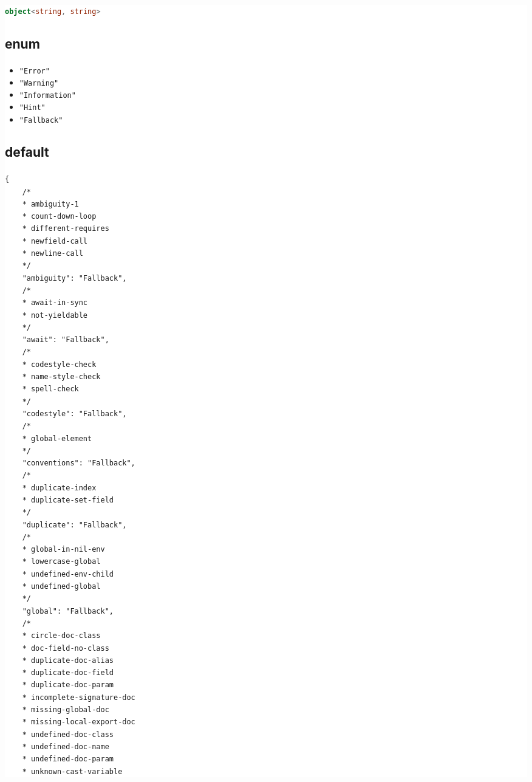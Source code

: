 ```ts
object<string, string>
```

## enum

* ``"Error"``
* ``"Warning"``
* ``"Information"``
* ``"Hint"``
* ``"Fallback"``

## default

```jsonc
{
    /*
    * ambiguity-1
    * count-down-loop
    * different-requires
    * newfield-call
    * newline-call
    */
    "ambiguity": "Fallback",
    /*
    * await-in-sync
    * not-yieldable
    */
    "await": "Fallback",
    /*
    * codestyle-check
    * name-style-check
    * spell-check
    */
    "codestyle": "Fallback",
    /*
    * global-element
    */
    "conventions": "Fallback",
    /*
    * duplicate-index
    * duplicate-set-field
    */
    "duplicate": "Fallback",
    /*
    * global-in-nil-env
    * lowercase-global
    * undefined-env-child
    * undefined-global
    */
    "global": "Fallback",
    /*
    * circle-doc-class
    * doc-field-no-class
    * duplicate-doc-alias
    * duplicate-doc-field
    * duplicate-doc-param
    * incomplete-signature-doc
    * missing-global-doc
    * missing-local-export-doc
    * undefined-doc-class
    * undefined-doc-name
    * undefined-doc-param
    * unknown-cast-variable
```